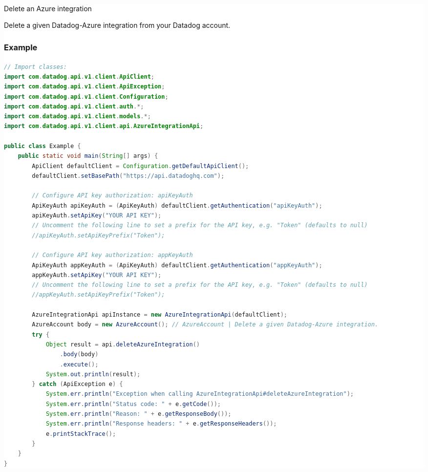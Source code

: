 Delete an Azure integration

Delete a given Datadog-Azure integration from your Datadog account.

### Example

```java
// Import classes:
import com.datadog.api.v1.client.ApiClient;
import com.datadog.api.v1.client.ApiException;
import com.datadog.api.v1.client.Configuration;
import com.datadog.api.v1.client.auth.*;
import com.datadog.api.v1.client.models.*;
import com.datadog.api.v1.client.api.AzureIntegrationApi;

public class Example {
    public static void main(String[] args) {
        ApiClient defaultClient = Configuration.getDefaultApiClient();
        defaultClient.setBasePath("https://api.datadoghq.com");
        
        // Configure API key authorization: apiKeyAuth
        ApiKeyAuth apiKeyAuth = (ApiKeyAuth) defaultClient.getAuthentication("apiKeyAuth");
        apiKeyAuth.setApiKey("YOUR API KEY");
        // Uncomment the following line to set a prefix for the API key, e.g. "Token" (defaults to null)
        //apiKeyAuth.setApiKeyPrefix("Token");

        // Configure API key authorization: appKeyAuth
        ApiKeyAuth appKeyAuth = (ApiKeyAuth) defaultClient.getAuthentication("appKeyAuth");
        appKeyAuth.setApiKey("YOUR API KEY");
        // Uncomment the following line to set a prefix for the API key, e.g. "Token" (defaults to null)
        //appKeyAuth.setApiKeyPrefix("Token");

        AzureIntegrationApi apiInstance = new AzureIntegrationApi(defaultClient);
        AzureAccount body = new AzureAccount(); // AzureAccount | Delete a given Datadog-Azure integration.
        try {
            Object result = api.deleteAzureIntegration()
                .body(body)
                .execute();
            System.out.println(result);
        } catch (ApiException e) {
            System.err.println("Exception when calling AzureIntegrationApi#deleteAzureIntegration");
            System.err.println("Status code: " + e.getCode());
            System.err.println("Reason: " + e.getResponseBody());
            System.err.println("Response headers: " + e.getResponseHeaders());
            e.printStackTrace();
        }
    }
}
```
